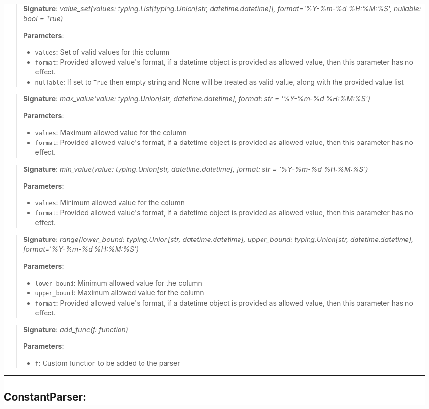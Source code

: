 > **Signature**: _value_set(values: typing.List[typing.Union[str, datetime.datetime]], format='%Y-%m-%d %H:%M:%S', nullable: bool = True)_
>
> **Parameters**:
>
> - `values`: Set of valid values for this column
> - `format`: Provided allowed value's format, if a datetime object is provided as allowed value, then this parameter has no effect.
> - `nullable`: If set to `True` then empty string and None will be treated as valid value, along with the provided value list
>
<pre>
</pre>
>
> **Signature**: _max_value(value: typing.Union[str, datetime.datetime], format: str = '%Y-%m-%d %H:%M:%S')_
>
> **Parameters**:
>
> - `values`: Maximum allowed value for the column
> - `format`: Provided allowed value's format, if a datetime object is provided as allowed value, then this parameter has no effect.
>
<pre>
</pre>
>
> **Signature**: _min_value(value: typing.Union[str, datetime.datetime], format: str = '%Y-%m-%d %H:%M:%S')_
>
> **Parameters**:
>
> - `values`: Minimum allowed value for the column
> - `format`: Provided allowed value's format, if a datetime object is provided as allowed value, then this parameter has no effect.
>
<pre>
</pre>
>
> **Signature**: _range(lower_bound: typing.Union[str, datetime.datetime], upper_bound: typing.Union[str, datetime.datetime], format='%Y-%m-%d %H:%M:%S')_
>
> **Parameters**:
>
> - `lower_bound`: Minimum allowed value for the column
> - `upper_bound`: Maximum allowed value for the column
> - `format`: Provided allowed value's format, if a datetime object is provided as allowed value, then this parameter has no effect.
>
<pre>
</pre>
>
> **Signature**: _add_func(f: function)_
>
> **Parameters**:
>
> - `f`: Custom function to be added to the parser
>
<pre>
</pre>
>
---
## ConstantParser:
